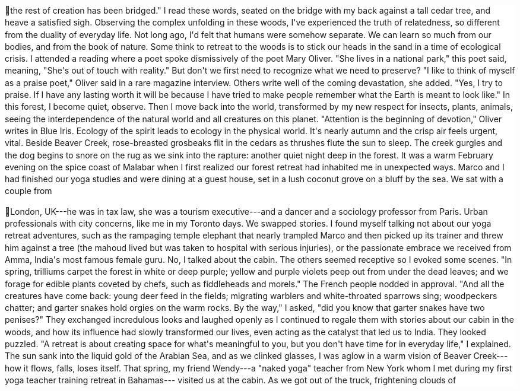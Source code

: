 the rest of creation has been bridged." I read these words, seated on
the bridge with my back against a tall cedar tree, and heave a satisfied
sigh. Observing the complex unfolding in these woods, I've experienced
the truth of relatedness, so different from the duality of everyday
life. Not long ago, I'd felt that humans were somehow separate. We can
learn so much from our bodies, and from the book of nature. Some think
to retreat to the woods is to stick our heads in the sand in a time of
ecological crisis. I attended a reading where a poet spoke dismissively
of the poet Mary Oliver. "She lives in a national park," this poet said,
meaning, "She's out of touch with reality." But don't we first need to
recognize what we need to preserve? "I like to think of myself as a
praise poet," Oliver said in a rare magazine interview. Others write
well of the coming devastation, she added. "Yes, I try to praise. If I
have any lasting worth it will be because I have tried to make people
remember what the Earth is meant to look like." In this forest, I become
quiet, observe. Then I move back into the world, transformed by my new
respect for insects, plants, animals, seeing the interdependence of the
natural world and all creatures on this planet. "Attention is the
beginning of devotion," Oliver writes in Blue Iris. Ecology of the
spirit leads to ecology in the physical world. It's nearly autumn and
the crisp air feels urgent, vital. Beside Beaver Creek, rose-breasted
grosbeaks flit in the cedars as thrushes flute the sun to sleep. The
creek gurgles and the dog begins to snore on the rug as we sink into the
rapture: another quiet night deep in the forest. It was a warm February
evening on the spice coast of Malabar when I first realized our forest
retreat had inhabited me in unexpected ways. Marco and I had finished
our yoga studies and were dining at a guest house, set in a lush coconut
grove on a bluff by the sea. We sat with a couple from

London, UK---he was in tax law, she was a tourism executive---and a
dancer and a sociology professor from Paris. Urban professionals with
city concerns, like me in my Toronto days. We swapped stories. I found
myself talking not about our yoga retreat adventures, such as the
rampaging temple elephant that nearly trampled Marco and then picked up
its trainer and threw him against a tree (the mahoud lived but was taken
to hospital with serious injuries), or the passionate embrace we
received from Amma, India's most famous female guru. No, I talked about
the cabin. The others seemed receptive so I evoked some scenes. "In
spring, trilliums carpet the forest in white or deep purple; yellow and
purple violets peep out from under the dead leaves; and we forage for
edible plants coveted by chefs, such as fiddleheads and morels." The
French people nodded in approval. "And all the creatures have come back:
young deer feed in the fields; migrating warblers and white-throated
sparrows sing; woodpeckers chatter; and garter snakes hold orgies on the
warm rocks. By the way," I asked, "did you know that garter snakes have
two penises?" They exchanged incredulous looks and laughed openly as I
continued to regale them with stories about our cabin in the woods, and
how its influence had slowly transformed our lives, even acting as the
catalyst that led us to India. They looked puzzled. "A retreat is about
creating space for what's meaningful to you, but you don't have time for
in everyday life," I explained. The sun sank into the liquid gold of the
Arabian Sea, and as we clinked glasses, I was aglow in a warm vision of
Beaver Creek---how it flows, falls, loses itself. That spring, my friend
Wendy---a "naked yoga" teacher from New York whom I met during my first
yoga teacher training retreat in Bahamas--- visited us at the cabin. As
we got out of the truck, frightening clouds of

